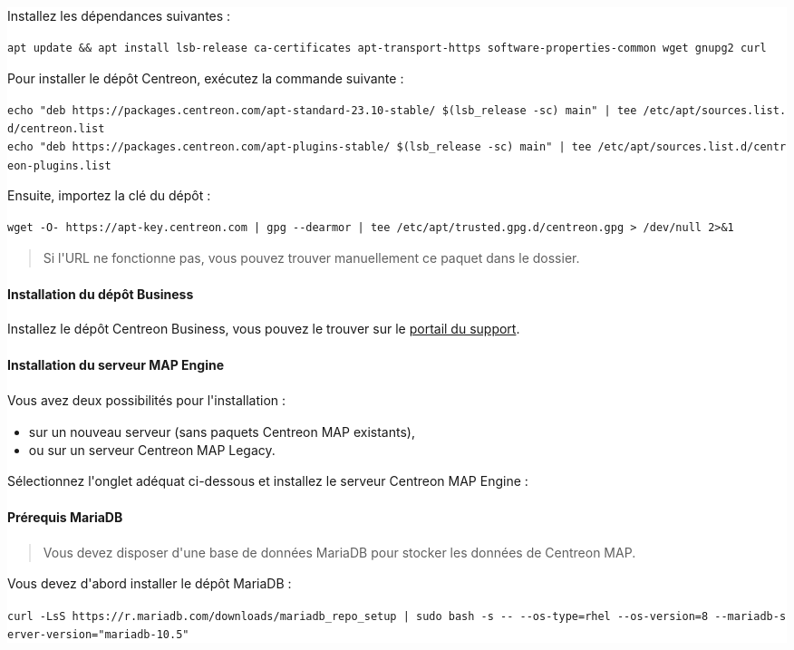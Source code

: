 </TabItem>
<TabItem value="Debian 11" label="Debian 11">

Installez les dépendances suivantes :

```shell
apt update && apt install lsb-release ca-certificates apt-transport-https software-properties-common wget gnupg2 curl
```

Pour installer le dépôt Centreon, exécutez la commande suivante :

```shell
echo "deb https://packages.centreon.com/apt-standard-23.10-stable/ $(lsb_release -sc) main" | tee /etc/apt/sources.list.d/centreon.list
echo "deb https://packages.centreon.com/apt-plugins-stable/ $(lsb_release -sc) main" | tee /etc/apt/sources.list.d/centreon-plugins.list
```

Ensuite, importez la clé du dépôt :

```shell
wget -O- https://apt-key.centreon.com | gpg --dearmor | tee /etc/apt/trusted.gpg.d/centreon.gpg > /dev/null 2>&1
```

</TabItem>
</Tabs>

> Si l'URL ne fonctionne pas, vous pouvez trouver manuellement ce paquet dans le dossier.

#### Installation du dépôt Business

Installez le dépôt Centreon Business, vous pouvez le trouver sur le [portail du support](https://support.centreon.com/hc/fr/categories/10341239833105-D%C3%A9p%C3%B4ts).

#### Installation du serveur MAP Engine

Vous avez deux possibilités pour l'installation :

- sur un nouveau serveur (sans paquets Centreon MAP existants),
- ou sur un serveur Centreon MAP Legacy.

Sélectionnez l'onglet adéquat ci-dessous et installez le serveur Centreon MAP Engine :

<Tabs groupId="sync">
<TabItem value="Nouveau serveur MAP Engine" label="Nouveau serveur MAP Engine">

#### Prérequis MariaDB

> Vous devez disposer d'une base de données MariaDB pour stocker les données de Centreon MAP.

Vous devez d'abord installer le dépôt MariaDB :

<Tabs groupId="sync">
<TabItem value="Alma / RHEL / Oracle Linux 8" label="Alma / RHEL / Oracle Linux 8">

```shell
curl -LsS https://r.mariadb.com/downloads/mariadb_repo_setup | sudo bash -s -- --os-type=rhel --os-version=8 --mariadb-server-version="mariadb-10.5"
```
